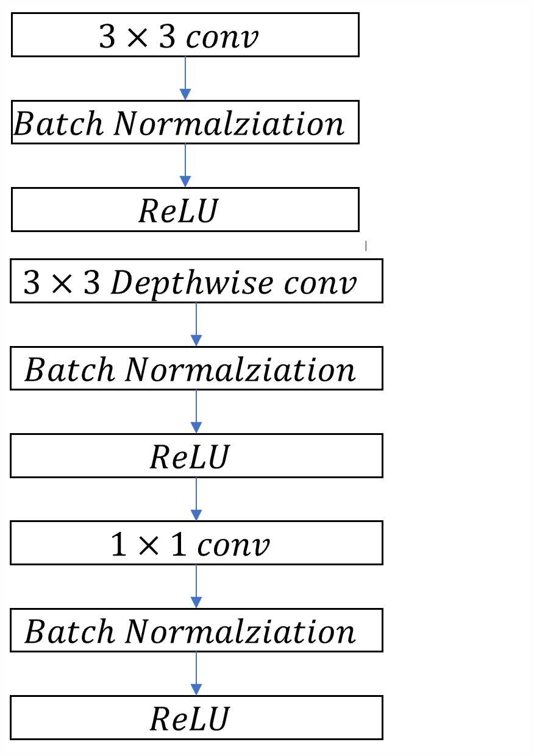 ![standard convolutional layer](../standardConvLayer.png) | ![depth wise separable convolutional layer](../depthwiseConvLayer.png)
